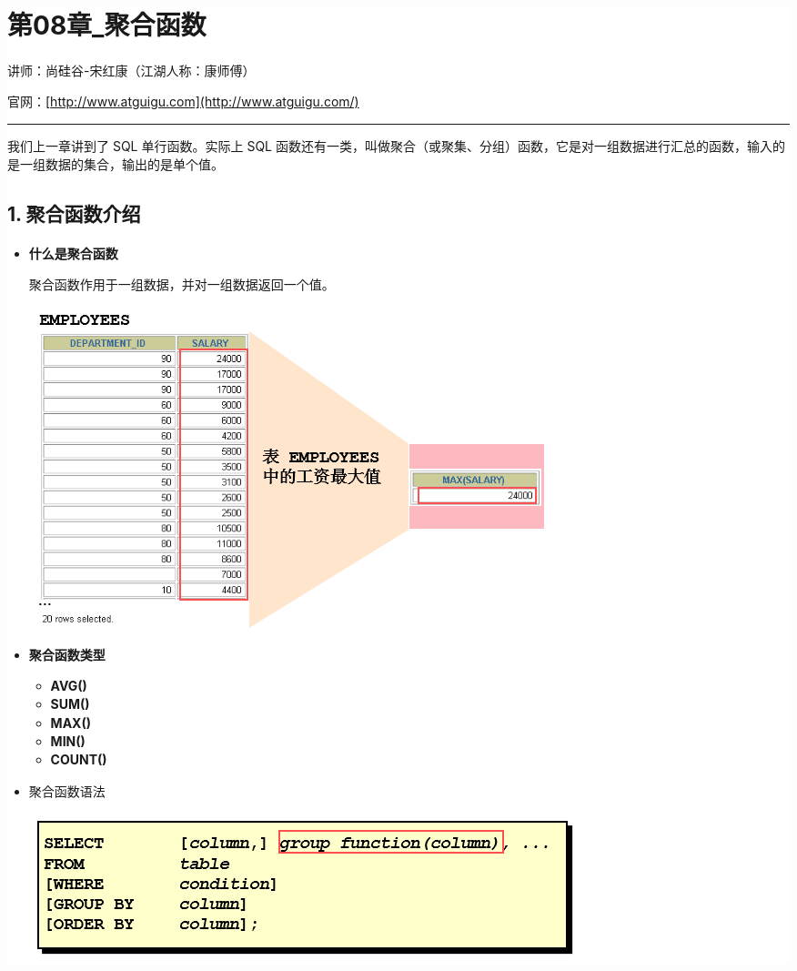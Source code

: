# 第08章_聚合函数

讲师：尚硅谷-宋红康（江湖人称：康师傅）

官网：[http://www.atguigu.com](http://www.atguigu.com/)

***

我们上一章讲到了 SQL 单行函数。实际上 SQL 函数还有一类，叫做聚合（或聚集、分组）函数，它是对一组数据进行汇总的函数，输入的是一组数据的集合，输出的是单个值。

## 1. 聚合函数介绍

- **什么是聚合函数**

  聚合函数作用于一组数据，并对一组数据返回一个值。

  ![1554980924940](images/1554980924940.png)

- **聚合函数类型**
  - **AVG()** 
  - **SUM()**
  - **MAX()** 
  - **MIN()** 
  - **COUNT()**

- 聚合函数语法

  ![1554981029920](images/1554981029920.png)

